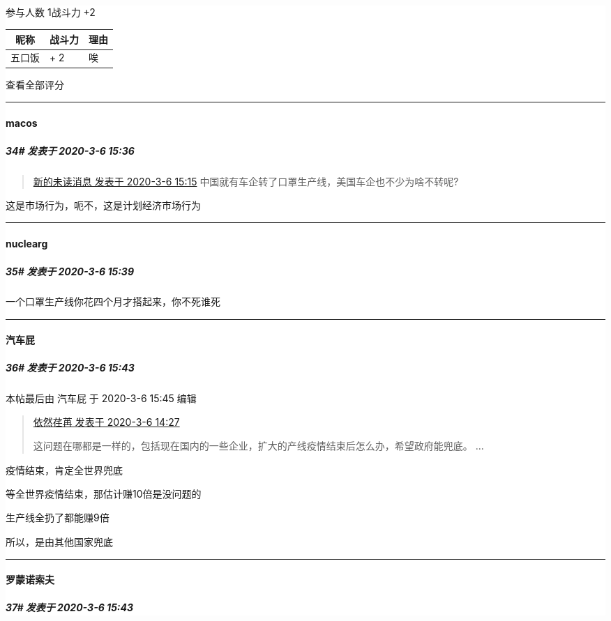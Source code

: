 
 参与人数 1战斗力 +2

|昵称|战斗力|理由|
|----|---|---|
| 五口饭| + 2|唉|


查看全部评分


-----

####  macos  
##### 34#       发表于 2020-3-6 15:36


<blockquote><a href="httphttps://bbs.saraba1st.com/2b/forum.php?mod=redirect&amp;goto=findpost&amp;pid=46637102&amp;ptid=1917445" target="_blank">新的未读消息 发表于 2020-3-6 15:15</a>
中国就有车企转了口罩生产线，美国车企也不少为啥不转呢?</blockquote>
这是市场行为，呃不，这是计划经济市场行为


-----

####  nuclearg  
##### 35#       发表于 2020-3-6 15:39


一个口罩生产线你花四个月才搭起来，你不死谁死


-----

####  汽车屁  
##### 36#       发表于 2020-3-6 15:43


 本帖最后由 汽车屁 于 2020-3-6 15:45 编辑 
<blockquote><a href="httphttps://bbs.saraba1st.com/2b/forum.php?mod=redirect&amp;goto=findpost&amp;pid=46636572&amp;ptid=1917445" target="_blank">依然荏苒 发表于 2020-3-6 14:27</a>

这问题在哪都是一样的，包括现在国内的一些企业，扩大的产线疫情结束后怎么办，希望政府能兜底。 ...</blockquote>
疫情结束，肯定全世界兜底


等全世界疫情结束，那估计赚10倍是没问题的


生产线全扔了都能赚9倍

所以，是由其他国家兜底


-----

####  罗蒙诺索夫  
##### 37#       发表于 2020-3-6 15:43

